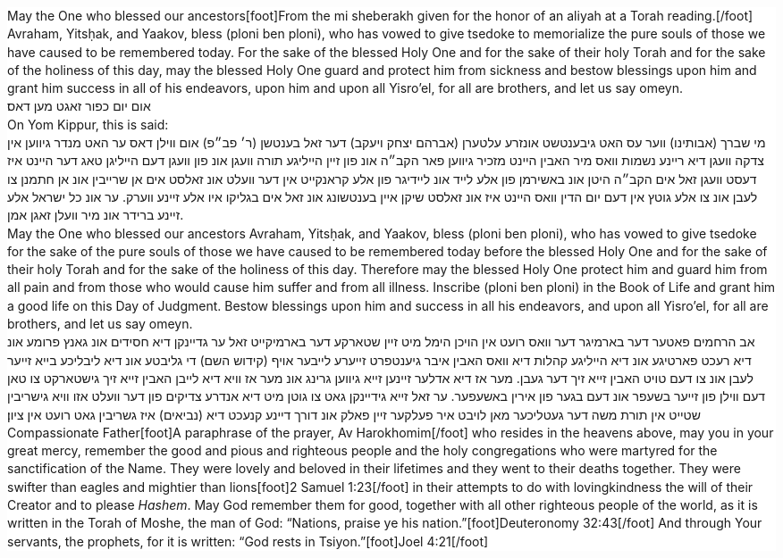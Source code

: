<td width="53%"><div class="english">
May the One who blessed our ancestors[foot]From the mi sheberakh given for the honor of an aliyah at a Torah reading.[/foot] Avraham, Yitsḥak, and Yaakov, bless (ploni ben ploni), who has vowed to give tsedoke to memorialize the pure souls of those we have caused to be remembered today. For the sake of the blessed Holy One and for the sake of their holy Torah and for the sake of the holiness of this day, may the blessed Holy One guard and protect him from sickness and bestow blessings upon him and grant him success in all of his endeavors, upon him and upon all Yisro’el, for all are brothers, and let us say omeyn.
</div></td></tr>


<tr><td style="vertical-align:top;" width="46%">
<div class="yiddish"><span lang="he">
אום יום כפור זאגט מען דאס׃
</span></div></td>
 
<td width="53%"><div class="english">
On Yom Kippur, this is said:
</div></td></tr>


<tr><td style="vertical-align:top;" width="46%">
<div class="yiddish"><span lang="he">
מי שברך (אבותינו) װער עס האט גיבענטשט אונזרע עלטערן (אברהם יצחק ויעקב) דער זאל בענטשן (ר׳ פב״פ) אום װילן דאס ער האט מנדר גיווען אין צדקה װעגן דיא רײנע נשמות װאס מיר האבין הײנט מזכיר גיװען פאר הקב״ה אונ פון זײן הײליגע תורה װעגן אונ פון װעגן דעם הײליגן טאג דער הײנט איז דעסט װעגן זאל אים הקב״ה היטן אונ באשירמן פון אלע לײד אונ לײדיגר פון אלע קראנקײט אין דער װעלט אונ זאלסט אים אן שרײבין אונ אן חתמנן צו לעבן אונ צו אלע גוטץ אין דעם יום הדין װאס הײנט איז אונ זאלסט שיקן אײן בענטשונג אונ זאל אים בגליקו איו אלע זײנע װערק. ער אונ כל ישראל אלע זײנע ברידר אונ מיר װעלן זאגן אמן.
</span></div></td>
 
<td width="53%"><div class="english">
May the One who blessed our ancestors Avraham, Yitsḥak, and Yaakov, bless (ploni ben ploni), who has vowed to give tsedoke for the sake of the pure souls of those we have caused to be remembered today before the blessed Holy One and for the sake of their holy Torah and for the sake of the holiness of this day. Therefore may the blessed Holy One protect him and guard him from all pain and from those who would cause him suffer and from all illness. Inscribe (ploni ben ploni) in the Book of Life and grant him a good life on this Day of Judgment. Bestow blessings upon him and success in all his endeavors, and upon all Yisro’el, for all are brothers, and let us say omeyn.
</div></td></tr>


<tr><td style="vertical-align:top;" width="46%">
<div class="yiddish"><span lang="he">
אב הרחמים פאטער דער בארמיגר דער װאס רועט אין הויכן הימל מיט זײן שטארקע דער בארמיקײט זאל ער גדײנקן דיא חסידים אונ גאנץ פרומע אונ דיא רעכט פארטיגע אונ דיא הײליגע קהלות דיא װאס האבין איבר גיענטפרט זײערע לײבער אויף (קידוש השם) די גליבטע אונ דיא ליבליכע בײא זײער לעבן אונ צו דעם טויט האבין זײא זיך דער געבן. מער אז דיא אדלער זײנען זײא גיווען גרינג אונ מער אז װיא דיא לײבן האבין זײא זיך גישטארקט צו טאן דעם װילן פון זײער בשעפר אונ דעם בגער פון אירין באשעפער. ער זאל זײא גידײנקן גאט צו גוטן מיט דיא אנדרע צדיקים פון דער װעלט אזו װיא גישריבין שטײט אין תורת משה דער געטליכער מאן לויבט איר פעלקער זײן פאלק אונ דורך דײנע קנעכט דיא (נביאים) איז גשריבין גאט רועט אין ציון׃
</span></div></td>
 
<td width="53%"><div class="english">
Compassionate Father[foot]A paraphrase of the prayer, Av Harokhomim[/foot] who resides in the heavens above, may you in your great mercy, remember the good and pious and righteous people and the holy congregations who were martyred for the sanctification of the Name. They were lovely and beloved in their lifetimes and they went to their deaths together. They were swifter than eagles and mightier than lions[foot]2 Samuel 1:23[/foot] in their attempts to do with lovingkindness the will of their Creator and to please <em>Hashem</em>. May God remember them for good, together with all other righteous people of the world, as it is written in the Torah of Moshe, the man of God: “Nations, praise ye his nation.”[foot]Deuteronomy 32:43[/foot] And through Your servants, the prophets, for it is written: “God rests in Tsiyon.”[foot]Joel 4:21[/foot]
</div></td></tr>

